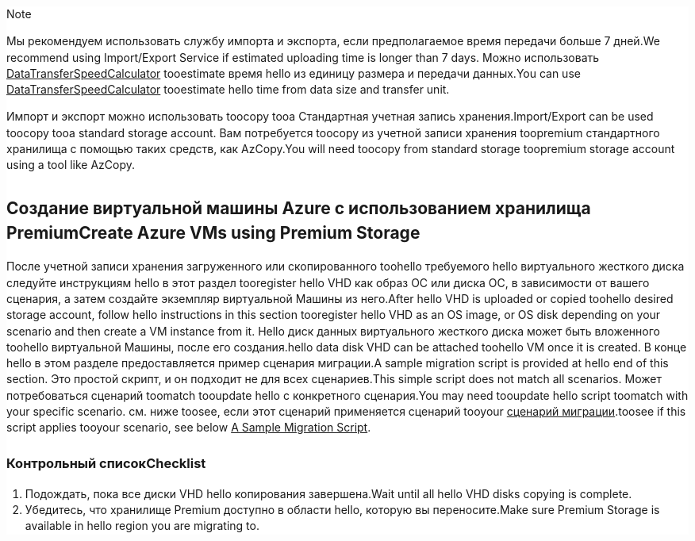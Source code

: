 > [!NOTE]
> <span data-ttu-id="8ac17-353">Мы рекомендуем использовать службу импорта и экспорта, если предполагаемое время передачи больше 7 дней.</span><span class="sxs-lookup"><span data-stu-id="8ac17-353">We recommend using Import/Export Service if estimated uploading time is longer than 7 days.</span></span> <span data-ttu-id="8ac17-354">Можно использовать [DataTransferSpeedCalculator](https://github.com/Azure-Samples/storage-dotnet-import-export-job-management/blob/master/DataTransferSpeedCalculator.html) tooestimate время hello из единицу размера и передачи данных.</span><span class="sxs-lookup"><span data-stu-id="8ac17-354">You can use [DataTransferSpeedCalculator](https://github.com/Azure-Samples/storage-dotnet-import-export-job-management/blob/master/DataTransferSpeedCalculator.html) tooestimate hello time from data size and transfer unit.</span></span>
>
> <span data-ttu-id="8ac17-355">Импорт и экспорт можно использовать toocopy tooa Стандартная учетная запись хранения.</span><span class="sxs-lookup"><span data-stu-id="8ac17-355">Import/Export can be used toocopy tooa standard storage account.</span></span> <span data-ttu-id="8ac17-356">Вам потребуется toocopy из учетной записи хранения toopremium стандартного хранилища с помощью таких средств, как AzCopy.</span><span class="sxs-lookup"><span data-stu-id="8ac17-356">You will need toocopy from standard storage toopremium storage account using a tool like AzCopy.</span></span>
>
>

## <span data-ttu-id="8ac17-357"><a name="create-azure-virtual-machine-using-premium-storage"></a>Создание виртуальной машины Azure с использованием хранилища Premium</span><span class="sxs-lookup"><span data-stu-id="8ac17-357"><a name="create-azure-virtual-machine-using-premium-storage"></a>Create Azure VMs using Premium Storage</span></span>
<span data-ttu-id="8ac17-358">После учетной записи хранения загруженного или скопированного toohello требуемого hello виртуального жесткого диска следуйте инструкциям hello в этот раздел tooregister hello VHD как образ ОС или диска ОС, в зависимости от вашего сценария, а затем создайте экземпляр виртуальной Машины из него.</span><span class="sxs-lookup"><span data-stu-id="8ac17-358">After hello VHD is uploaded or copied toohello desired storage account, follow hello instructions in this section tooregister hello VHD as an OS image, or OS disk depending on your scenario and then create a VM instance from it.</span></span> <span data-ttu-id="8ac17-359">Hello диск данных виртуального жесткого диска может быть вложенного toohello виртуальной Машины, после его создания.</span><span class="sxs-lookup"><span data-stu-id="8ac17-359">hello data disk VHD can be attached toohello VM once it is created.</span></span>
<span data-ttu-id="8ac17-360">В конце hello в этом разделе предоставляется пример сценария миграции.</span><span class="sxs-lookup"><span data-stu-id="8ac17-360">A sample migration script is provided at hello end of this section.</span></span> <span data-ttu-id="8ac17-361">Это простой скрипт, и он подходит не для всех сценариев.</span><span class="sxs-lookup"><span data-stu-id="8ac17-361">This simple script does not match all scenarios.</span></span> <span data-ttu-id="8ac17-362">Может потребоваться сценарий toomatch tooupdate hello с конкретного сценария.</span><span class="sxs-lookup"><span data-stu-id="8ac17-362">You may need tooupdate hello script toomatch with your specific scenario.</span></span> <span data-ttu-id="8ac17-363">см. ниже toosee, если этот сценарий применяется сценарий tooyour [сценарий миграции](#a-sample-migration-script).</span><span class="sxs-lookup"><span data-stu-id="8ac17-363">toosee if this script applies tooyour scenario, see below [A Sample Migration Script](#a-sample-migration-script).</span></span>

### <a name="checklist"></a><span data-ttu-id="8ac17-364">Контрольный список</span><span class="sxs-lookup"><span data-stu-id="8ac17-364">Checklist</span></span>
1. <span data-ttu-id="8ac17-365">Подождать, пока все диски VHD hello копирования завершена.</span><span class="sxs-lookup"><span data-stu-id="8ac17-365">Wait until all hello VHD disks copying is complete.</span></span>
2. <span data-ttu-id="8ac17-366">Убедитесь, что хранилище Premium доступно в области hello, которую вы переносите.</span><span class="sxs-lookup"><span data-stu-id="8ac17-366">Make sure Premium Storage is available in hello region you are migrating to.</span></span>